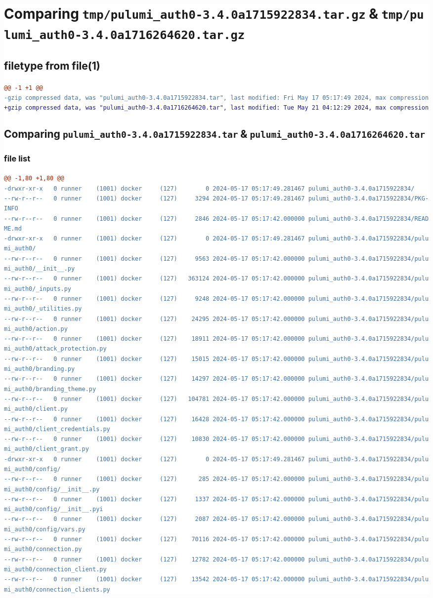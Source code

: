 # Comparing `tmp/pulumi_auth0-3.4.0a1715922834.tar.gz` & `tmp/pulumi_auth0-3.4.0a1716264620.tar.gz`

## filetype from file(1)

```diff
@@ -1 +1 @@
-gzip compressed data, was "pulumi_auth0-3.4.0a1715922834.tar", last modified: Fri May 17 05:17:49 2024, max compression
+gzip compressed data, was "pulumi_auth0-3.4.0a1716264620.tar", last modified: Tue May 21 04:12:29 2024, max compression
```

## Comparing `pulumi_auth0-3.4.0a1715922834.tar` & `pulumi_auth0-3.4.0a1716264620.tar`

### file list

```diff
@@ -1,80 +1,80 @@
-drwxr-xr-x   0 runner    (1001) docker     (127)        0 2024-05-17 05:17:49.281467 pulumi_auth0-3.4.0a1715922834/
--rw-r--r--   0 runner    (1001) docker     (127)     3294 2024-05-17 05:17:49.281467 pulumi_auth0-3.4.0a1715922834/PKG-INFO
--rw-r--r--   0 runner    (1001) docker     (127)     2846 2024-05-17 05:17:42.000000 pulumi_auth0-3.4.0a1715922834/README.md
-drwxr-xr-x   0 runner    (1001) docker     (127)        0 2024-05-17 05:17:49.281467 pulumi_auth0-3.4.0a1715922834/pulumi_auth0/
--rw-r--r--   0 runner    (1001) docker     (127)     9563 2024-05-17 05:17:42.000000 pulumi_auth0-3.4.0a1715922834/pulumi_auth0/__init__.py
--rw-r--r--   0 runner    (1001) docker     (127)   363124 2024-05-17 05:17:42.000000 pulumi_auth0-3.4.0a1715922834/pulumi_auth0/_inputs.py
--rw-r--r--   0 runner    (1001) docker     (127)     9248 2024-05-17 05:17:42.000000 pulumi_auth0-3.4.0a1715922834/pulumi_auth0/_utilities.py
--rw-r--r--   0 runner    (1001) docker     (127)    24295 2024-05-17 05:17:42.000000 pulumi_auth0-3.4.0a1715922834/pulumi_auth0/action.py
--rw-r--r--   0 runner    (1001) docker     (127)    18911 2024-05-17 05:17:42.000000 pulumi_auth0-3.4.0a1715922834/pulumi_auth0/attack_protection.py
--rw-r--r--   0 runner    (1001) docker     (127)    15015 2024-05-17 05:17:42.000000 pulumi_auth0-3.4.0a1715922834/pulumi_auth0/branding.py
--rw-r--r--   0 runner    (1001) docker     (127)    14297 2024-05-17 05:17:42.000000 pulumi_auth0-3.4.0a1715922834/pulumi_auth0/branding_theme.py
--rw-r--r--   0 runner    (1001) docker     (127)   104781 2024-05-17 05:17:42.000000 pulumi_auth0-3.4.0a1715922834/pulumi_auth0/client.py
--rw-r--r--   0 runner    (1001) docker     (127)    16428 2024-05-17 05:17:42.000000 pulumi_auth0-3.4.0a1715922834/pulumi_auth0/client_credentials.py
--rw-r--r--   0 runner    (1001) docker     (127)    10830 2024-05-17 05:17:42.000000 pulumi_auth0-3.4.0a1715922834/pulumi_auth0/client_grant.py
-drwxr-xr-x   0 runner    (1001) docker     (127)        0 2024-05-17 05:17:49.281467 pulumi_auth0-3.4.0a1715922834/pulumi_auth0/config/
--rw-r--r--   0 runner    (1001) docker     (127)      285 2024-05-17 05:17:42.000000 pulumi_auth0-3.4.0a1715922834/pulumi_auth0/config/__init__.py
--rw-r--r--   0 runner    (1001) docker     (127)     1337 2024-05-17 05:17:42.000000 pulumi_auth0-3.4.0a1715922834/pulumi_auth0/config/__init__.pyi
--rw-r--r--   0 runner    (1001) docker     (127)     2087 2024-05-17 05:17:42.000000 pulumi_auth0-3.4.0a1715922834/pulumi_auth0/config/vars.py
--rw-r--r--   0 runner    (1001) docker     (127)    70116 2024-05-17 05:17:42.000000 pulumi_auth0-3.4.0a1715922834/pulumi_auth0/connection.py
--rw-r--r--   0 runner    (1001) docker     (127)    12782 2024-05-17 05:17:42.000000 pulumi_auth0-3.4.0a1715922834/pulumi_auth0/connection_client.py
--rw-r--r--   0 runner    (1001) docker     (127)    13542 2024-05-17 05:17:42.000000 pulumi_auth0-3.4.0a1715922834/pulumi_auth0/connection_clients.py
```